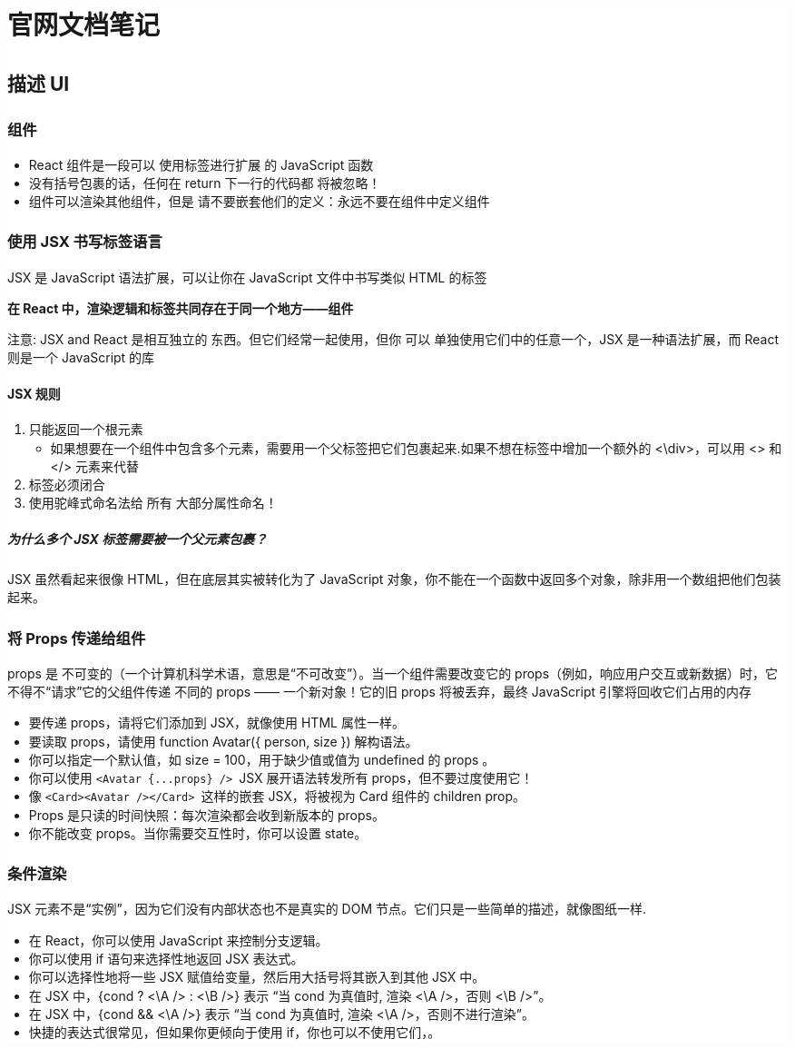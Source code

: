 # 官网文档笔记

## 描述 UI

### 组件

- React 组件是一段可以 使用标签进行扩展 的 JavaScript 函数
- 没有括号包裹的话，任何在 return 下一行的代码都 将被忽略！
- 组件可以渲染其他组件，但是 请不要嵌套他们的定义：永远不要在组件中定义组件

### 使用 JSX 书写标签语言

JSX 是 JavaScript 语法扩展，可以让你在 JavaScript 文件中书写类似 HTML 的标签

**在 React 中，渲染逻辑和标签共同存在于同一个地方——组件**

注意: JSX and React 是相互独立的 东西。但它们经常一起使用，但你 可以 单独使用它们中的任意一个，JSX 是一种语法扩展，而 React 则是一个 JavaScript 的库

#### JSX 规则

1. 只能返回一个根元素
   - 如果想要在一个组件中包含多个元素，需要用一个父标签把它们包裹起来.如果不想在标签中增加一个额外的 <\div>，可以用 <> 和 </> 元素来代替
2. 标签必须闭合
3. 使用驼峰式命名法给 所有 大部分属性命名！

##### 为什么多个 JSX 标签需要被一个父元素包裹？

JSX 虽然看起来很像 HTML，但在底层其实被转化为了 JavaScript 对象，你不能在一个函数中返回多个对象，除非用一个数组把他们包装起来。

### 将 Props 传递给组件

props 是 不可变的（一个计算机科学术语，意思是“不可改变”）。当一个组件需要改变它的 props（例如，响应用户交互或新数据）时，它不得不“请求”它的父组件传递 不同的 props —— 一个新对象！它的旧 props 将被丢弃，最终 JavaScript 引擎将回收它们占用的内存

- 要传递 props，请将它们添加到 JSX，就像使用 HTML 属性一样。
- 要读取 props，请使用 function Avatar({ person, size }) 解构语法。
- 你可以指定一个默认值，如 size = 100，用于缺少值或值为 undefined 的 props 。
- 你可以使用 `<Avatar {...props} /> `JSX 展开语法转发所有 props，但不要过度使用它！
- 像 `<Card><Avatar /></Card> `这样的嵌套 JSX，将被视为 Card 组件的 children prop。
- Props 是只读的时间快照：每次渲染都会收到新版本的 props。
- 你不能改变 props。当你需要交互性时，你可以设置 state。

### 条件渲染

JSX 元素不是“实例”，因为它们没有内部状态也不是真实的 DOM 节点。它们只是一些简单的描述，就像图纸一样.

- 在 React，你可以使用 JavaScript 来控制分支逻辑。
- 你可以使用 if 语句来选择性地返回 JSX 表达式。
- 你可以选择性地将一些 JSX 赋值给变量，然后用大括号将其嵌入到其他 JSX 中。
- 在 JSX 中，{cond ? <\A /> : <\B />} 表示 “当 cond 为真值时, 渲染 <\A />，否则 <\B />”。
- 在 JSX 中，{cond && <\A />} 表示 “当 cond 为真值时, 渲染 <\A />，否则不进行渲染”。
- 快捷的表达式很常见，但如果你更倾向于使用 if，你也可以不使用它们，。
